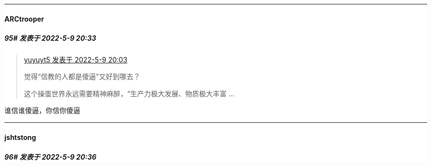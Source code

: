

*****

####  ARCtrooper  
##### 95#       发表于 2022-5-9 20:33

<blockquote><a href="httphttps://bbs.saraba1st.com/2b/forum.php?mod=redirect&amp;goto=findpost&amp;pid=55757276&amp;ptid=2068658" target="_blank">yuyuyt5 发表于 2022-5-9 20:03</a>

觉得“信教的人都是傻逼”又好到哪去？

这个操蛋世界永远需要精神麻醉，“生产力极大发展、物质极大丰富 ...</blockquote>
谁信谁傻逼，你信你傻逼

*****

####  jshtstong  
##### 96#       发表于 2022-5-9 20:36

